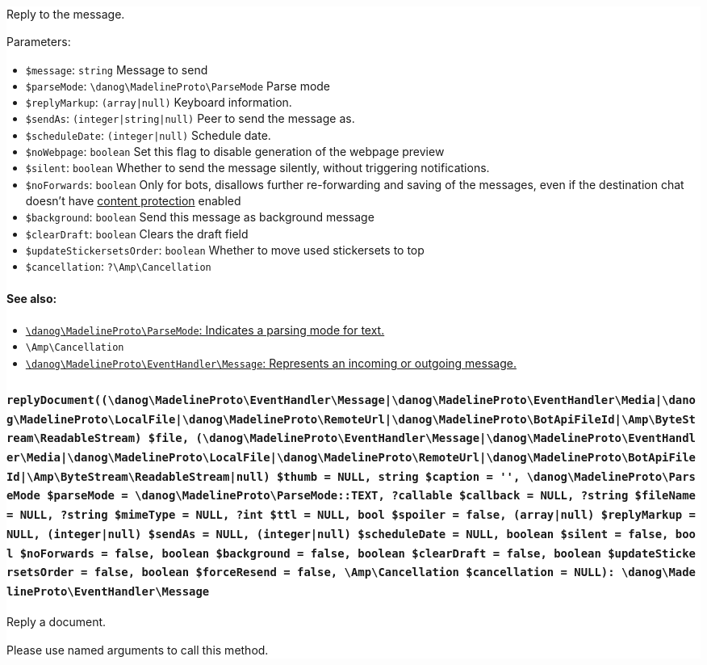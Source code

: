 Reply to the message.


Parameters:

* `$message`: `string` Message to send  
* `$parseMode`: `\danog\MadelineProto\ParseMode` Parse mode  
* `$replyMarkup`: `(array|null)` Keyboard information.  
* `$sendAs`: `(integer|string|null)` Peer to send the message as.  
* `$scheduleDate`: `(integer|null)` Schedule date.  
* `$noWebpage`: `boolean` Set this flag to disable generation of the webpage preview  
* `$silent`: `boolean` Whether to send the message silently, without triggering notifications.  
* `$noForwards`: `boolean` Only for bots, disallows further re-forwarding and saving of the messages, even if the destination chat doesn’t have [content protection](https://telegram.org/blog/protected-content-delete-by-date-and-more) enabled  
* `$background`: `boolean` Send this message as background message  
* `$clearDraft`: `boolean` Clears the draft field  
* `$updateStickersetsOrder`: `boolean` Whether to move used stickersets to top  
* `$cancellation`: `?\Amp\Cancellation`   


#### See also: 
* [`\danog\MadelineProto\ParseMode`: Indicates a parsing mode for text.](../../../../../danog/MadelineProto/ParseMode.html)
* `\Amp\Cancellation`
* [`\danog\MadelineProto\EventHandler\Message`: Represents an incoming or outgoing message.](../../../../../danog/MadelineProto/EventHandler/Message.html)




### <a name="replyDocument"></a> `replyDocument((\danog\MadelineProto\EventHandler\Message|\danog\MadelineProto\EventHandler\Media|\danog\MadelineProto\LocalFile|\danog\MadelineProto\RemoteUrl|\danog\MadelineProto\BotApiFileId|\Amp\ByteStream\ReadableStream) $file, (\danog\MadelineProto\EventHandler\Message|\danog\MadelineProto\EventHandler\Media|\danog\MadelineProto\LocalFile|\danog\MadelineProto\RemoteUrl|\danog\MadelineProto\BotApiFileId|\Amp\ByteStream\ReadableStream|null) $thumb = NULL, string $caption = '', \danog\MadelineProto\ParseMode $parseMode = \danog\MadelineProto\ParseMode::TEXT, ?callable $callback = NULL, ?string $fileName = NULL, ?string $mimeType = NULL, ?int $ttl = NULL, bool $spoiler = false, (array|null) $replyMarkup = NULL, (integer|null) $sendAs = NULL, (integer|null) $scheduleDate = NULL, boolean $silent = false, bool $noForwards = false, boolean $background = false, boolean $clearDraft = false, boolean $updateStickersetsOrder = false, boolean $forceResend = false, \Amp\Cancellation $cancellation = NULL): \danog\MadelineProto\EventHandler\Message`

Reply a document.
  
Please use named arguments to call this method.  
